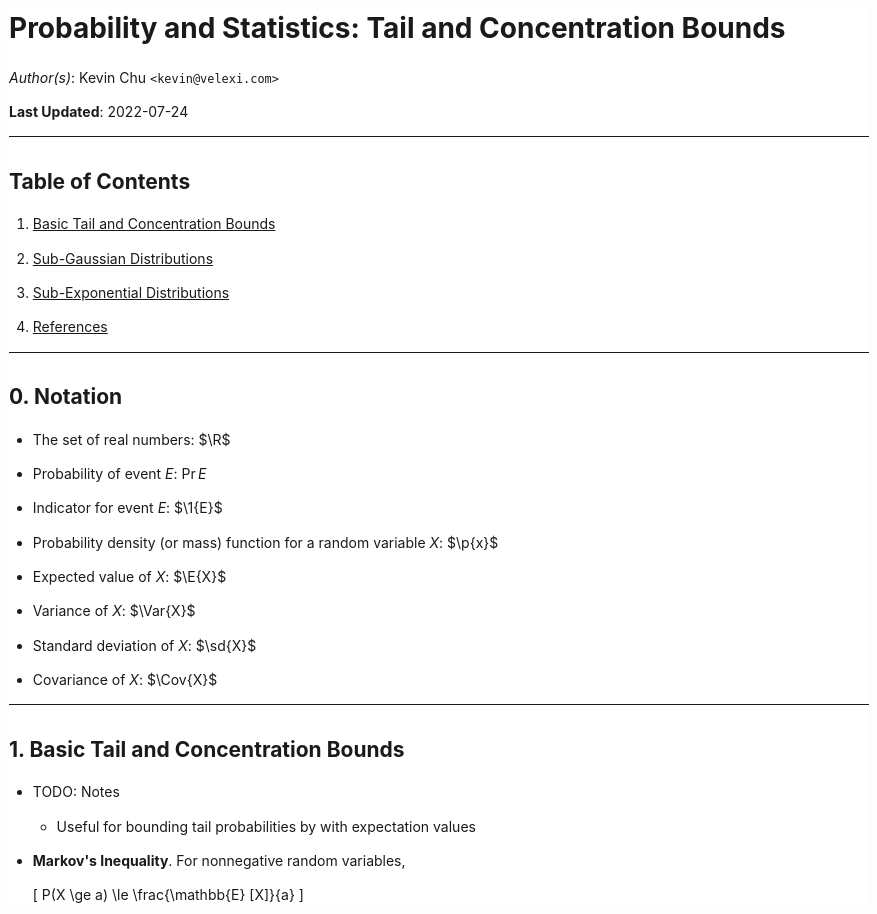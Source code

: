 Probability and Statistics: Tail and Concentration Bounds
=========================================================

*Author(s)*: Kevin Chu `<kevin@velexi.com>`

__Last Updated__: 2022-07-24

--------------------------------------------------------------------------------------------

Table of Contents
-----------------

1. [Basic Tail and Concentration Bounds][#1]

2. [Sub-Gaussian Distributions][#2]

3. [Sub-Exponential Distributions][#3]

4. [References][#4]

--------------------------------------------------------------------------------------------

## 0. Notation

* $\newcommand{\R}{\mathbb{R}}$
  The set of real numbers: $\R$

* $\newcommand{\Pr}[1]{{\mathbb{P}\left[{#1}\right]}}$
  Probability of event $E$: $\Pr{E}$

* $\newcommand{\1}[1]{{\mathbf{1}_{\left\{{#1}\right\}}}}$
  Indicator for event $E$: $\1{E}$

* $\newcommand{\p}[1]{{p\left({#1}\right)}}$
  Probability density (or mass) function for a random variable $X$: $\p{x}$

* $\newcommand{\E}[1]{{\mathbb{E}\left[{#1}\right]}}$
  Expected value of $X$: $\E{X}$

* $\newcommand{\Var}[1]{{\operatorname{Var}}{\left(#1\right)}}$
  Variance of $X$: $\Var{X}$

* $\newcommand{\sd}[1]{\sigma{\left(#1\right)}}$
  Standard deviation of $X$: $\sd{X}$

* $\newcommand{\Cov}[1]{{\operatorname{Cov}}{\left(#1\right)}}$
  Covariance of $X$: $\Cov{X}$

--------------------------------------------------------------------------------------------

## 1. Basic Tail and Concentration Bounds

* TODO: Notes
  * Useful for bounding tail probabilities by with expectation values

* __Markov's Inequality__. For nonnegative random variables,

  \[
    P(X \ge a) \le \frac{\mathbb{E} [X]}{a}
  \]


[----------------------------------- INTERNAL LINKS -----------------------------------]: #
[#1]: #1-basic-tail-and-concentration-bounds
[#2]: #2-sub-gaussian-distributions
[#3]: #3-sub-exponential-distributions
[#4]: #4-references
[----------------------------------- EXTERNAL LINKS -----------------------------------]: #
[wikipedia-characteristic-function]: https://en.wikipedia.org/wiki/Characteristic_function_(probability_theory)
[wikipedia-moment-generating-function]: https://en.wikipedia.org/wiki/Moment-generating_function